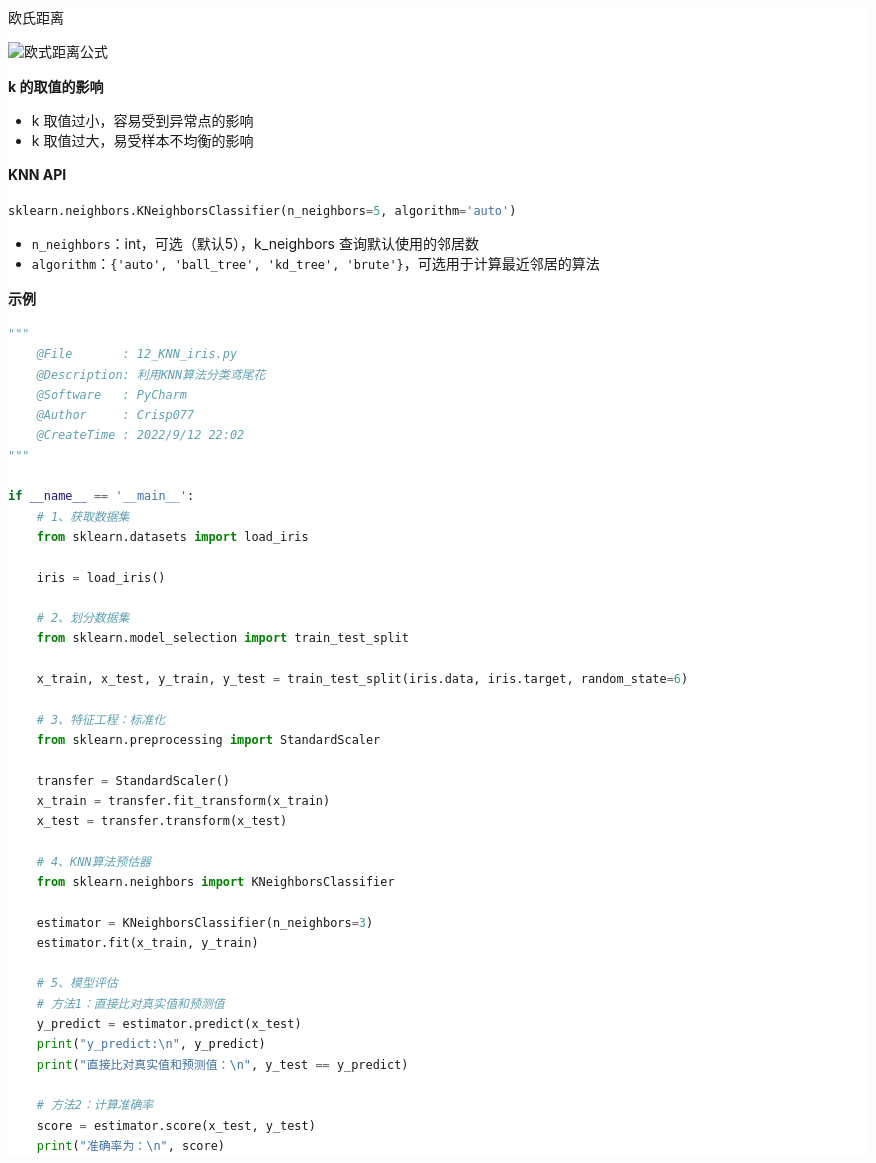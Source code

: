 欧氏距离

![欧式距离公式](C:\Users\15640\Desktop\学习笔记\Python机器学习_images\欧式距离公式.png)

**k 的取值的影响**

- k 取值过小，容易受到异常点的影响
- k 取值过大，易受样本不均衡的影响

**KNN API**

```python
sklearn.neighbors.KNeighborsClassifier(n_neighbors=5, algorithm='auto')
```

- `n_neighbors`：int，可选（默认5），k_neighbors 查询默认使用的邻居数
- `algorithm`：`{'auto', 'ball_tree', 'kd_tree', 'brute'}`，可选用于计算最近邻居的算法

**示例**

```python
"""
    @File       : 12_KNN_iris.py
    @Description: 利用KNN算法分类鸢尾花
    @Software   : PyCharm
    @Author     : Crisp077
    @CreateTime : 2022/9/12 22:02
"""

if __name__ == '__main__':
    # 1、获取数据集
    from sklearn.datasets import load_iris

    iris = load_iris()

    # 2、划分数据集
    from sklearn.model_selection import train_test_split

    x_train, x_test, y_train, y_test = train_test_split(iris.data, iris.target, random_state=6)

    # 3、特征工程：标准化
    from sklearn.preprocessing import StandardScaler

    transfer = StandardScaler()
    x_train = transfer.fit_transform(x_train)
    x_test = transfer.transform(x_test)

    # 4、KNN算法预估器
    from sklearn.neighbors import KNeighborsClassifier

    estimator = KNeighborsClassifier(n_neighbors=3)
    estimator.fit(x_train, y_train)

    # 5、模型评估
    # 方法1：直接比对真实值和预测值
    y_predict = estimator.predict(x_test)
    print("y_predict:\n", y_predict)
    print("直接比对真实值和预测值：\n", y_test == y_predict)

    # 方法2：计算准确率
    score = estimator.score(x_test, y_test)
    print("准确率为：\n", score)

```
